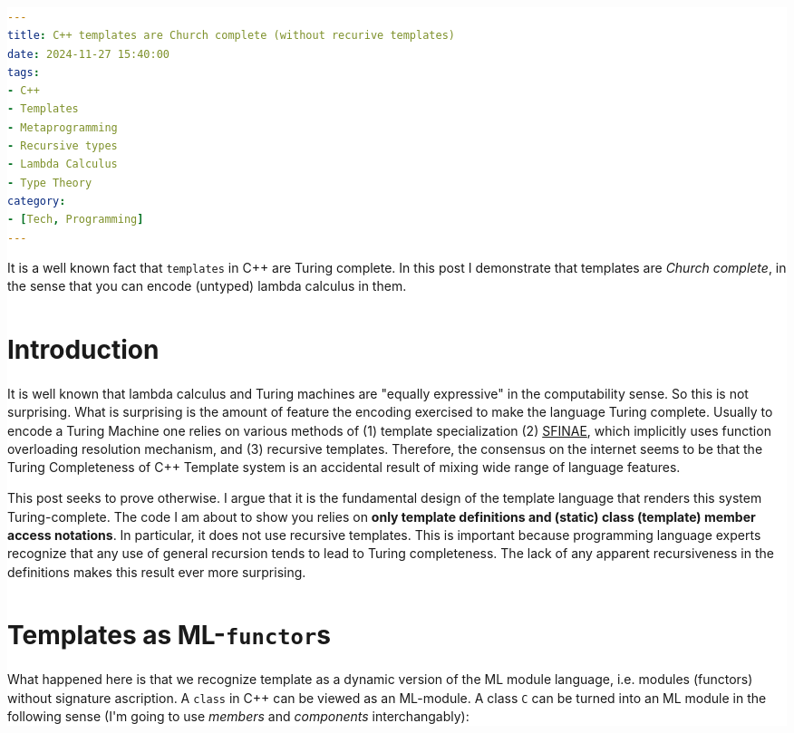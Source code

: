 ```yaml
---
title: C++ templates are Church complete (without recurive templates)
date: 2024-11-27 15:40:00
tags:
- C++
- Templates
- Metaprogramming
- Recursive types
- Lambda Calculus
- Type Theory
category:
- [Tech, Programming]
---
```


It is a well known fact that `templates` in C++ are Turing complete. In this post I demonstrate that templates are *Church complete*, in the sense that you can encode (untyped) lambda calculus in them. 



# Introduction

It is well known that lambda calculus and Turing machines are "equally expressive" in the computability sense. So this is not surprising. What is surprising is the amount of feature the encoding exercised to make the language Turing complete. Usually to
encode a Turing Machine one relies on various methods of (1) template specialization 
(2) [SFINAE](https://godbolt.org/z/abxhKMshc), which implicitly uses function overloading resolution mechanism, and 
(3) recursive templates. 
Therefore, the consensus on the internet seems to be that the Turing Completeness of C++ Template system 
is an accidental result of mixing wide range of language features. 

This post seeks to prove otherwise. I argue that it is the fundamental design of the template language that renders this system 
Turing-complete. The code I am about to show you relies on **only template definitions and (static) class (template) member access notations**. 
In particular, it does not use recursive templates. This is important because programming language experts recognize that any 
use of general recursion tends to lead to Turing completeness. The lack of any apparent recursiveness in the definitions makes this 
result ever more surprising. 

# Templates as ML-`functor`s

What happened here is that we recognize template as a dynamic version of the ML module language, i.e. modules (functors) without 
signature ascription. A `class` in C++ can be viewed as an ML-module. A class `C` can be turned into an ML module in the following sense (I'm going to use *members* and *components* interchangably):
